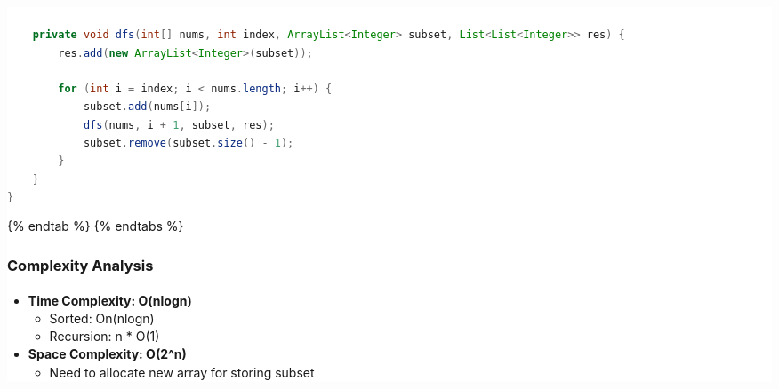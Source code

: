 ```java

    private void dfs(int[] nums, int index, ArrayList<Integer> subset, List<List<Integer>> res) {
        res.add(new ArrayList<Integer>(subset));
        
        for (int i = index; i < nums.length; i++) {
            subset.add(nums[i]);
            dfs(nums, i + 1, subset, res);
            subset.remove(subset.size() - 1);
        }
    }
}
```
{% endtab %}
{% endtabs %}

### Complexity Analysis

* **Time Complexity: O(nlogn)**
  * Sorted: On(nlogn)
  * Recursion: n \* O(1)
* **Space Complexity: O(2^n)**
  * Need to allocate new array for storing subset
